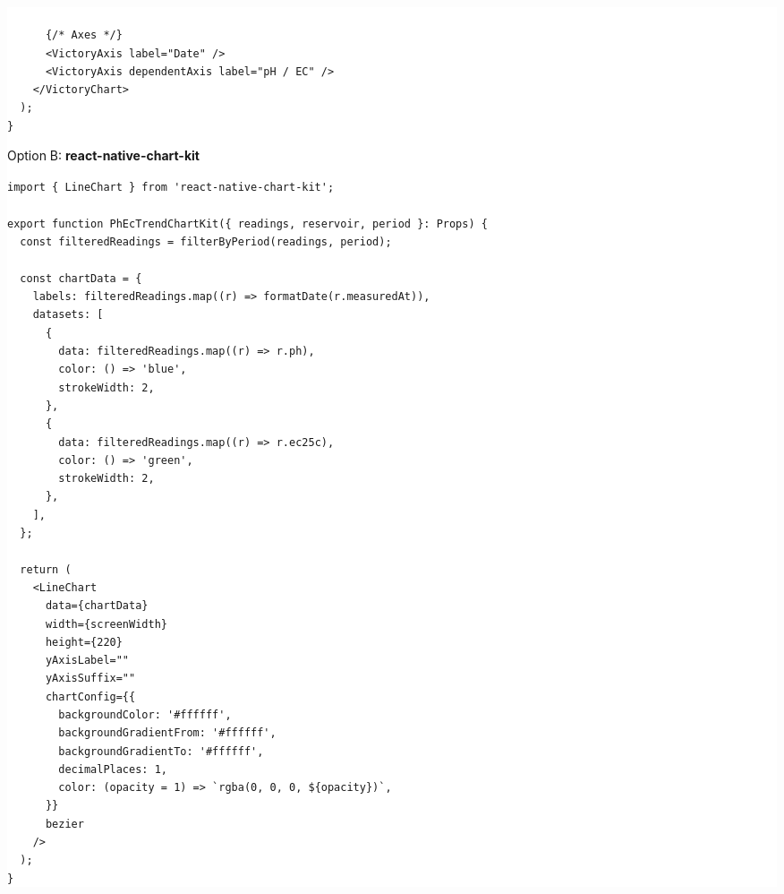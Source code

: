 ```tsx

      {/* Axes */}
      <VictoryAxis label="Date" />
      <VictoryAxis dependentAxis label="pH / EC" />
    </VictoryChart>
  );
}
```

Option B: **react-native-chart-kit**

```tsx
import { LineChart } from 'react-native-chart-kit';

export function PhEcTrendChartKit({ readings, reservoir, period }: Props) {
  const filteredReadings = filterByPeriod(readings, period);

  const chartData = {
    labels: filteredReadings.map((r) => formatDate(r.measuredAt)),
    datasets: [
      {
        data: filteredReadings.map((r) => r.ph),
        color: () => 'blue',
        strokeWidth: 2,
      },
      {
        data: filteredReadings.map((r) => r.ec25c),
        color: () => 'green',
        strokeWidth: 2,
      },
    ],
  };

  return (
    <LineChart
      data={chartData}
      width={screenWidth}
      height={220}
      yAxisLabel=""
      yAxisSuffix=""
      chartConfig={{
        backgroundColor: '#ffffff',
        backgroundGradientFrom: '#ffffff',
        backgroundGradientTo: '#ffffff',
        decimalPlaces: 1,
        color: (opacity = 1) => `rgba(0, 0, 0, ${opacity})`,
      }}
      bezier
    />
  );
}
```
